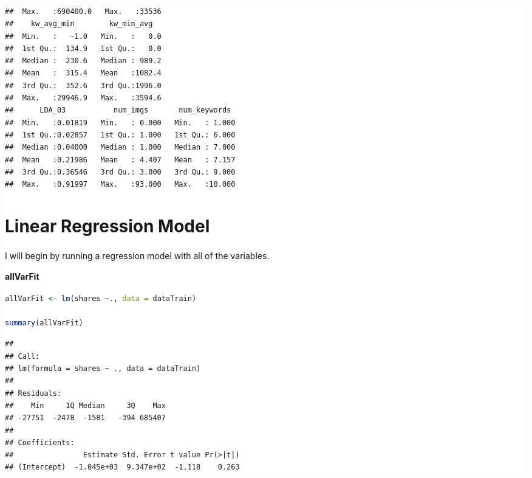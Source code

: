     ##  Max.   :690400.0   Max.   :33536  
    ##    kw_avg_min        kw_min_avg    
    ##  Min.   :   -1.0   Min.   :   0.0  
    ##  1st Qu.:  134.9   1st Qu.:   0.0  
    ##  Median :  230.6   Median : 989.2  
    ##  Mean   :  315.4   Mean   :1082.4  
    ##  3rd Qu.:  352.6   3rd Qu.:1996.0  
    ##  Max.   :29946.9   Max.   :3594.6  
    ##      LDA_03           num_imgs       num_keywords   
    ##  Min.   :0.01819   Min.   : 0.000   Min.   : 1.000  
    ##  1st Qu.:0.02857   1st Qu.: 1.000   1st Qu.: 6.000  
    ##  Median :0.04000   Median : 1.000   Median : 7.000  
    ##  Mean   :0.21986   Mean   : 4.407   Mean   : 7.157  
    ##  3rd Qu.:0.36546   3rd Qu.: 3.000   3rd Qu.: 9.000  
    ##  Max.   :0.91997   Max.   :93.000   Max.   :10.000

# Linear Regression Model

I will begin by running a regression model with all of the variables.

**allVarFit**

``` r
allVarFit <- lm(shares ~., data = dataTrain)

summary(allVarFit)
```

    ## 
    ## Call:
    ## lm(formula = shares ~ ., data = dataTrain)
    ## 
    ## Residuals:
    ##    Min     1Q Median     3Q    Max 
    ## -27751  -2478  -1581   -394 685407 
    ## 
    ## Coefficients:
    ##                Estimate Std. Error t value Pr(>|t|)
    ## (Intercept)  -1.045e+03  9.347e+02  -1.118    0.263